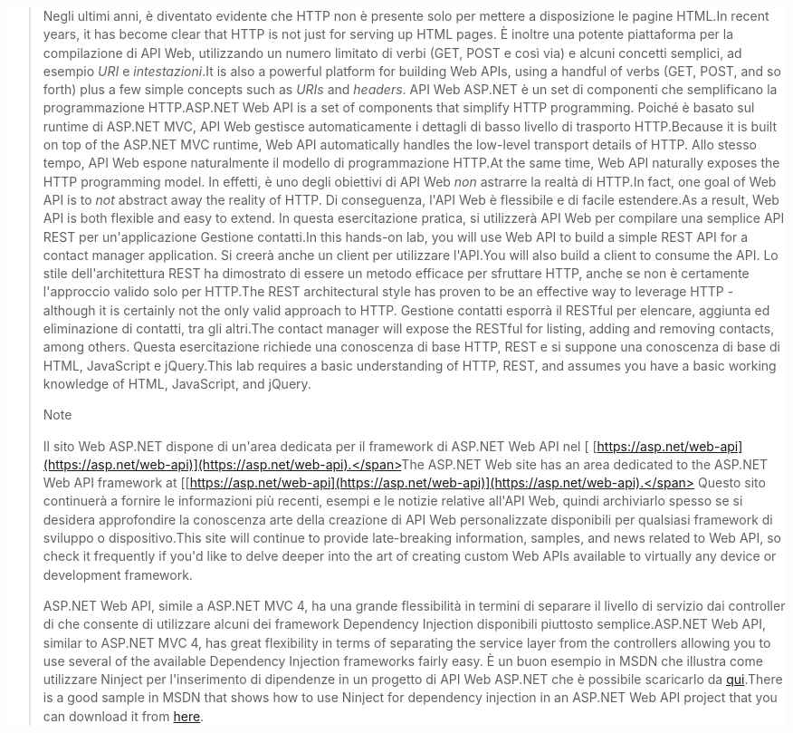 > <span data-ttu-id="a3a64-106">Negli ultimi anni, è diventato evidente che HTTP non è presente solo per mettere a disposizione le pagine HTML.</span><span class="sxs-lookup"><span data-stu-id="a3a64-106">In recent years, it has become clear that HTTP is not just for serving up HTML pages.</span></span> <span data-ttu-id="a3a64-107">È inoltre una potente piattaforma per la compilazione di API Web, utilizzando un numero limitato di verbi (GET, POST e così via) e alcuni concetti semplici, ad esempio *URI* e *intestazioni*.</span><span class="sxs-lookup"><span data-stu-id="a3a64-107">It is also a powerful platform for building Web APIs, using a handful of verbs (GET, POST, and so forth) plus a few simple concepts such as *URIs* and *headers*.</span></span> <span data-ttu-id="a3a64-108">API Web ASP.NET è un set di componenti che semplificano la programmazione HTTP.</span><span class="sxs-lookup"><span data-stu-id="a3a64-108">ASP.NET Web API is a set of components that simplify HTTP programming.</span></span> <span data-ttu-id="a3a64-109">Poiché è basato sul runtime di ASP.NET MVC, API Web gestisce automaticamente i dettagli di basso livello di trasporto HTTP.</span><span class="sxs-lookup"><span data-stu-id="a3a64-109">Because it is built on top of the ASP.NET MVC runtime, Web API automatically handles the low-level transport details of HTTP.</span></span> <span data-ttu-id="a3a64-110">Allo stesso tempo, API Web espone naturalmente il modello di programmazione HTTP.</span><span class="sxs-lookup"><span data-stu-id="a3a64-110">At the same time, Web API naturally exposes the HTTP programming model.</span></span> <span data-ttu-id="a3a64-111">In effetti, è uno degli obiettivi di API Web *non* astrarre la realtà di HTTP.</span><span class="sxs-lookup"><span data-stu-id="a3a64-111">In fact, one goal of Web API is to *not* abstract away the reality of HTTP.</span></span> <span data-ttu-id="a3a64-112">Di conseguenza, l'API Web è flessibile e di facile estendere.</span><span class="sxs-lookup"><span data-stu-id="a3a64-112">As a result, Web API is both flexible and easy to extend.</span></span> <span data-ttu-id="a3a64-113">In questa esercitazione pratica, si utilizzerà API Web per compilare una semplice API REST per un'applicazione Gestione contatti.</span><span class="sxs-lookup"><span data-stu-id="a3a64-113">In this hands-on lab, you will use Web API to build a simple REST API for a contact manager application.</span></span> <span data-ttu-id="a3a64-114">Si creerà anche un client per utilizzare l'API.</span><span class="sxs-lookup"><span data-stu-id="a3a64-114">You will also build a client to consume the API.</span></span> <span data-ttu-id="a3a64-115">Lo stile dell'architettura REST ha dimostrato di essere un metodo efficace per sfruttare HTTP, anche se non è certamente l'approccio valido solo per HTTP.</span><span class="sxs-lookup"><span data-stu-id="a3a64-115">The REST architectural style has proven to be an effective way to leverage HTTP - although it is certainly not the only valid approach to HTTP.</span></span> <span data-ttu-id="a3a64-116">Gestione contatti esporrà il RESTful per elencare, aggiunta ed eliminazione di contatti, tra gli altri.</span><span class="sxs-lookup"><span data-stu-id="a3a64-116">The contact manager will expose the RESTful for listing, adding and removing contacts, among others.</span></span> <span data-ttu-id="a3a64-117">Questa esercitazione richiede una conoscenza di base HTTP, REST e si suppone una conoscenza di base di HTML, JavaScript e jQuery.</span><span class="sxs-lookup"><span data-stu-id="a3a64-117">This lab requires a basic understanding of HTTP, REST, and assumes you have a basic working knowledge of HTML, JavaScript, and jQuery.</span></span>
> 
> > [!NOTE]
> > <span data-ttu-id="a3a64-118">Il sito Web ASP.NET dispone di un'area dedicata per il framework di ASP.NET Web API nel [ [https://asp.net/web-api](https://asp.net/web-api)](https://asp.net/web-api).</span><span class="sxs-lookup"><span data-stu-id="a3a64-118">The ASP.NET Web site has an area dedicated to the ASP.NET Web API framework at [[https://asp.net/web-api](https://asp.net/web-api)](https://asp.net/web-api).</span></span> <span data-ttu-id="a3a64-119">Questo sito continuerà a fornire le informazioni più recenti, esempi e le notizie relative all'API Web, quindi archiviarlo spesso se si desidera approfondire la conoscenza arte della creazione di API Web personalizzate disponibili per qualsiasi framework di sviluppo o dispositivo.</span><span class="sxs-lookup"><span data-stu-id="a3a64-119">This site will continue to provide late-breaking information, samples, and news related to Web API, so check it frequently if you'd like to delve deeper into the art of creating custom Web APIs available to virtually any device or development framework.</span></span>
> > 
> > <span data-ttu-id="a3a64-120">ASP.NET Web API, simile a ASP.NET MVC 4, ha una grande flessibilità in termini di separare il livello di servizio dai controller di che consente di utilizzare alcuni dei framework Dependency Injection disponibili piuttosto semplice.</span><span class="sxs-lookup"><span data-stu-id="a3a64-120">ASP.NET Web API, similar to ASP.NET MVC 4, has great flexibility in terms of separating the service layer from the controllers allowing you to use several of the available Dependency Injection frameworks fairly easy.</span></span> <span data-ttu-id="a3a64-121">È un buon esempio in MSDN che illustra come utilizzare Ninject per l'inserimento di dipendenze in un progetto di API Web ASP.NET che è possibile scaricarlo da [qui](https://code.msdn.microsoft.com/ASPNET-Web-API-JavaScript-d0d64dd7).</span><span class="sxs-lookup"><span data-stu-id="a3a64-121">There is a good sample in MSDN that shows how to use Ninject for dependency injection in an ASP.NET Web API project that you can download it from [here](https://code.msdn.microsoft.com/ASPNET-Web-API-JavaScript-d0d64dd7).</span></span>